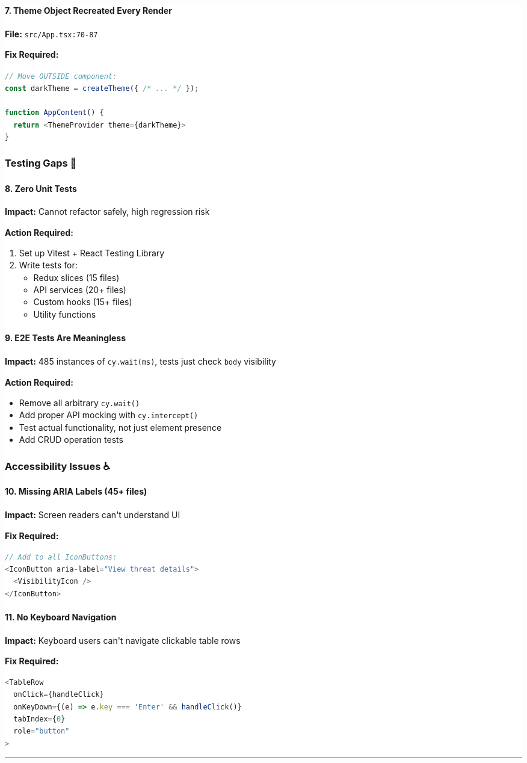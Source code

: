 #### 7. Theme Object Recreated Every Render
**File:** `src/App.tsx:70-87`

**Fix Required:**
```typescript
// Move OUTSIDE component:
const darkTheme = createTheme({ /* ... */ });

function AppContent() {
  return <ThemeProvider theme={darkTheme}>
}
```

### Testing Gaps 🧪

#### 8. Zero Unit Tests
**Impact:** Cannot refactor safely, high regression risk

**Action Required:**
1. Set up Vitest + React Testing Library
2. Write tests for:
   - Redux slices (15 files)
   - API services (20+ files)
   - Custom hooks (15+ files)
   - Utility functions

#### 9. E2E Tests Are Meaningless
**Impact:** 485 instances of `cy.wait(ms)`, tests just check `body` visibility

**Action Required:**
- Remove all arbitrary `cy.wait()`
- Add proper API mocking with `cy.intercept()`
- Test actual functionality, not just element presence
- Add CRUD operation tests

### Accessibility Issues ♿

#### 10. Missing ARIA Labels (45+ files)
**Impact:** Screen readers can't understand UI

**Fix Required:**
```typescript
// Add to all IconButtons:
<IconButton aria-label="View threat details">
  <VisibilityIcon />
</IconButton>
```

#### 11. No Keyboard Navigation
**Impact:** Keyboard users can't navigate clickable table rows

**Fix Required:**
```typescript
<TableRow
  onClick={handleClick}
  onKeyDown={(e) => e.key === 'Enter' && handleClick()}
  tabIndex={0}
  role="button"
>
```

---